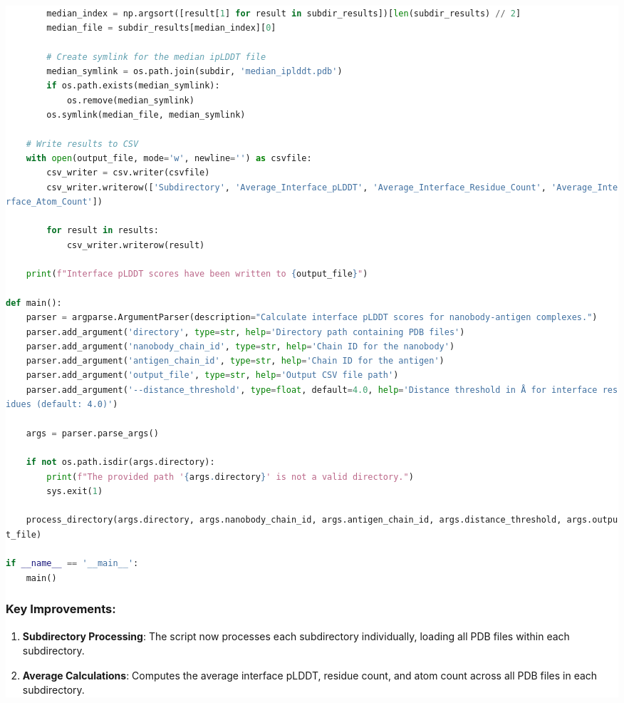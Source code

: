 ```python
        median_index = np.argsort([result[1] for result in subdir_results])[len(subdir_results) // 2]
        median_file = subdir_results[median_index][0]
        
        # Create symlink for the median ipLDDT file
        median_symlink = os.path.join(subdir, 'median_iplddt.pdb')
        if os.path.exists(median_symlink):
            os.remove(median_symlink)
        os.symlink(median_file, median_symlink)
    
    # Write results to CSV
    with open(output_file, mode='w', newline='') as csvfile:
        csv_writer = csv.writer(csvfile)
        csv_writer.writerow(['Subdirectory', 'Average_Interface_pLDDT', 'Average_Interface_Residue_Count', 'Average_Interface_Atom_Count'])

        for result in results:
            csv_writer.writerow(result)
    
    print(f"Interface pLDDT scores have been written to {output_file}")

def main():
    parser = argparse.ArgumentParser(description="Calculate interface pLDDT scores for nanobody-antigen complexes.")
    parser.add_argument('directory', type=str, help='Directory path containing PDB files')
    parser.add_argument('nanobody_chain_id', type=str, help='Chain ID for the nanobody')
    parser.add_argument('antigen_chain_id', type=str, help='Chain ID for the antigen')
    parser.add_argument('output_file', type=str, help='Output CSV file path')
    parser.add_argument('--distance_threshold', type=float, default=4.0, help='Distance threshold in Å for interface residues (default: 4.0)')

    args = parser.parse_args()
    
    if not os.path.isdir(args.directory):
        print(f"The provided path '{args.directory}' is not a valid directory.")
        sys.exit(1)
    
    process_directory(args.directory, args.nanobody_chain_id, args.antigen_chain_id, args.distance_threshold, args.output_file)

if __name__ == '__main__':
    main()
```

### Key Improvements:

1. **Subdirectory Processing**: The script now processes each subdirectory individually, loading all PDB files within each subdirectory.

2. **Average Calculations**: Computes the average interface pLDDT, residue count, and atom count across all PDB files in each subdirectory.
